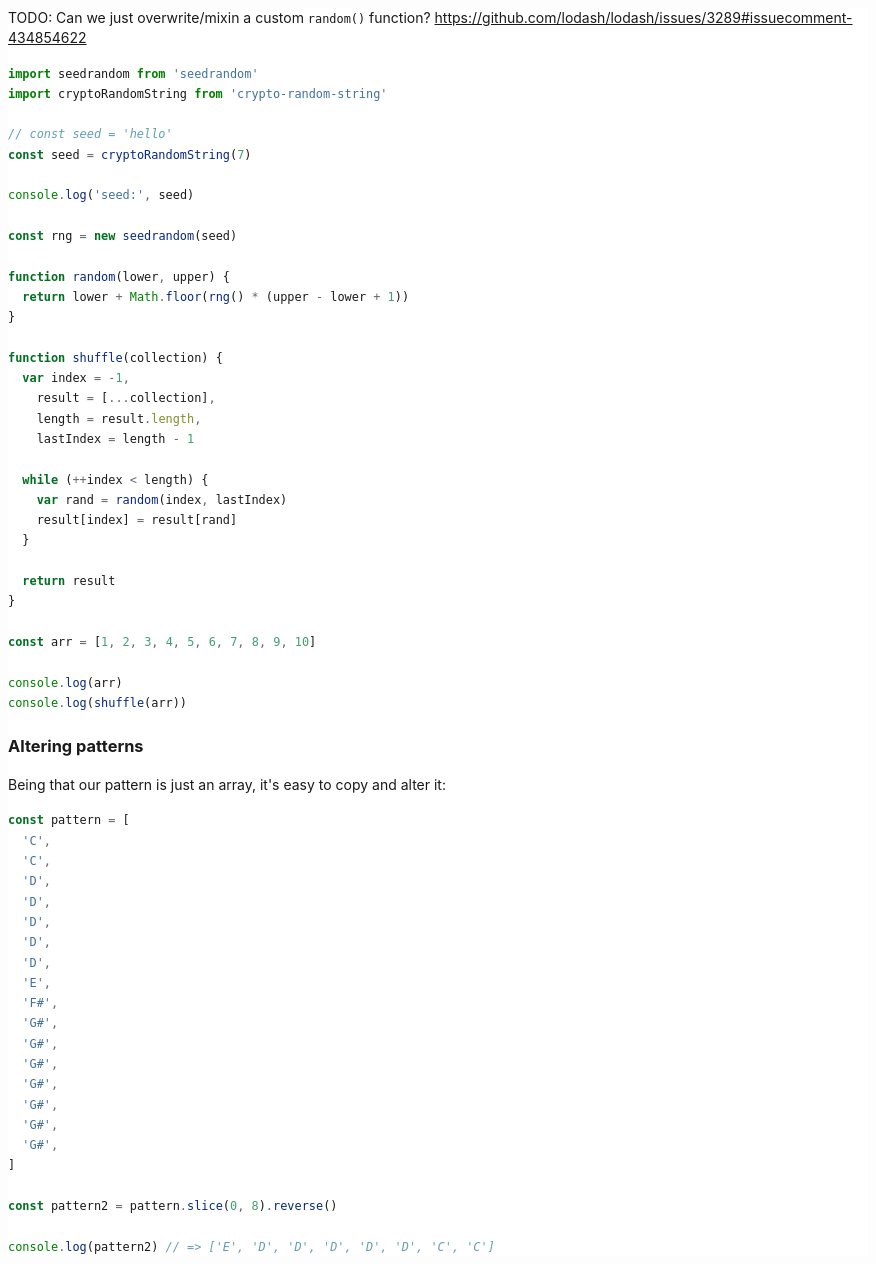TODO: Can we just overwrite/mixin a custom `random()` function?
https://github.com/lodash/lodash/issues/3289#issuecomment-434854622

```js
import seedrandom from 'seedrandom'
import cryptoRandomString from 'crypto-random-string'

// const seed = 'hello'
const seed = cryptoRandomString(7)

console.log('seed:', seed)

const rng = new seedrandom(seed)

function random(lower, upper) {
  return lower + Math.floor(rng() * (upper - lower + 1))
}

function shuffle(collection) {
  var index = -1,
    result = [...collection],
    length = result.length,
    lastIndex = length - 1

  while (++index < length) {
    var rand = random(index, lastIndex)
    result[index] = result[rand]
  }

  return result
}

const arr = [1, 2, 3, 4, 5, 6, 7, 8, 9, 10]

console.log(arr)
console.log(shuffle(arr))
```

### Altering patterns

Being that our pattern is just an array, it's easy to copy and alter it:

```js
const pattern = [
  'C',
  'C',
  'D',
  'D',
  'D',
  'D',
  'D',
  'E',
  'F#',
  'G#',
  'G#',
  'G#',
  'G#',
  'G#',
  'G#',
  'G#',
]

const pattern2 = pattern.slice(0, 8).reverse()

console.log(pattern2) // => ['E', 'D', 'D', 'D', 'D', 'D', 'C', 'C']
```